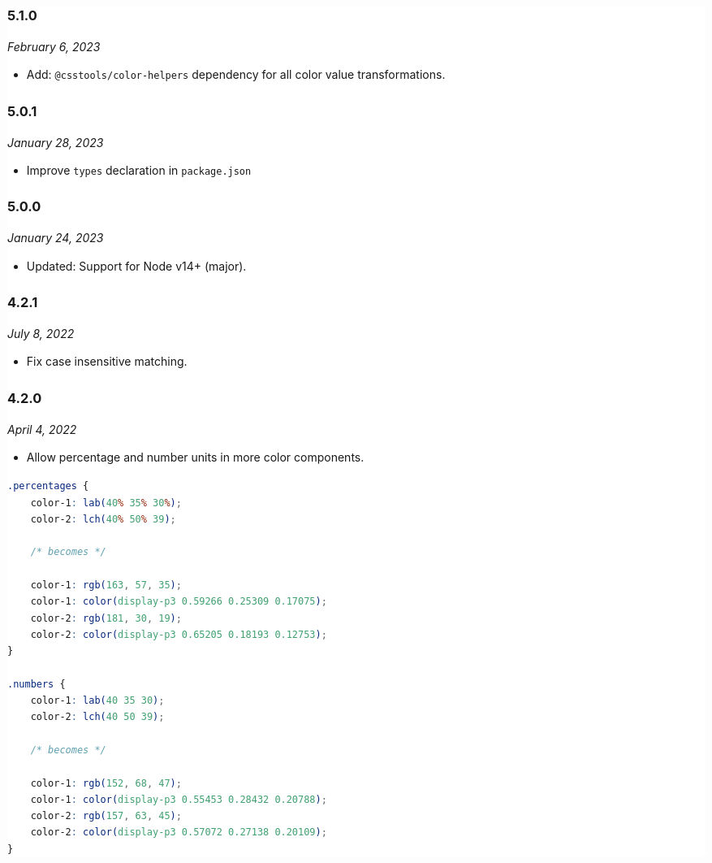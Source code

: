 ### 5.1.0

_February 6, 2023_

- Add: `@csstools/color-helpers` dependency for all color value transformations.

### 5.0.1

_January 28, 2023_

- Improve `types` declaration in `package.json`

### 5.0.0

_January 24, 2023_

- Updated: Support for Node v14+ (major).

### 4.2.1

_July 8, 2022_

- Fix case insensitive matching.

### 4.2.0

_April 4, 2022_

- Allow percentage and number units in more color components.

```css
.percentages {
	color-1: lab(40% 35% 30%);
	color-2: lch(40% 50% 39);

	/* becomes */

	color-1: rgb(163, 57, 35);
	color-1: color(display-p3 0.59266 0.25309 0.17075);
	color-2: rgb(181, 30, 19);
	color-2: color(display-p3 0.65205 0.18193 0.12753);
}

.numbers {
	color-1: lab(40 35 30);
	color-2: lch(40 50 39);

	/* becomes */

	color-1: rgb(152, 68, 47);
	color-1: color(display-p3 0.55453 0.28432 0.20788);
	color-2: rgb(157, 63, 45);
	color-2: color(display-p3 0.57072 0.27138 0.20109);
}
```
